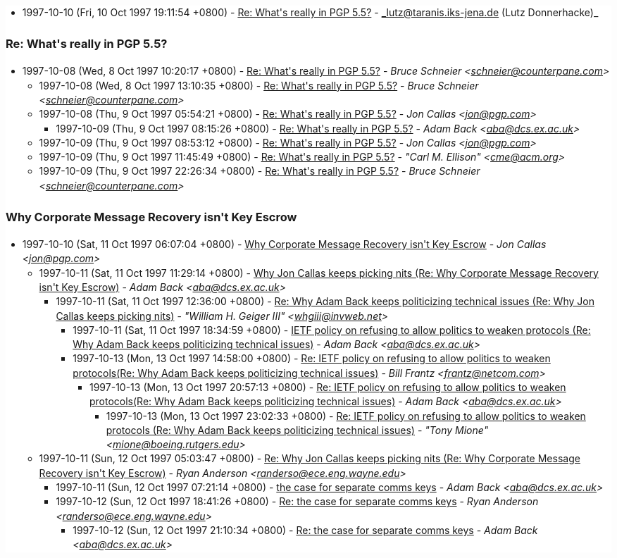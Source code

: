   + 1997-10-10 (Fri, 10 Oct 1997 19:11:54 +0800) - [Re: What's really in PGP 5.5?](/archive/1997/10/788d371ff909d40f6672395d4439a02f554c04a9db6207db7a911ced99f5ba73) - _lutz@taranis.iks-jena.de (Lutz Donnerhacke)_

### Re: What's really in PGP 5.5?
+ 1997-10-08 (Wed, 8 Oct 1997 10:20:17 +0800) - [Re: What's really in PGP 5.5?](/archive/1997/10/6f69d967ecfd4fc081fb22c17ea75dfd76ab66106869d610ca0874efea994e9b) - _Bruce Schneier \<schneier@counterpane.com\>_
  + 1997-10-08 (Wed, 8 Oct 1997 13:10:35 +0800) - [Re: What's really in PGP 5.5?](/archive/1997/10/0b2a3318ba447de6ec08e839d2ed6409dbf11ef54a0259ef767b760d4df40895) - _Bruce Schneier \<schneier@counterpane.com\>_
  + 1997-10-08 (Thu, 9 Oct 1997 05:54:21 +0800) - [Re: What's really in PGP 5.5?](/archive/1997/10/ffb7be0c873055a12120dc6e1413474b891d3a0953c9d3346359087a233acd44) - _Jon Callas \<jon@pgp.com\>_
    + 1997-10-09 (Thu, 9 Oct 1997 08:15:26 +0800) - [Re: What's really in PGP 5.5?](/archive/1997/10/af86a3fc5f57a707094a023f3309a566c593f6852f2fcf9ed911a8102fc960b8) - _Adam Back \<aba@dcs.ex.ac.uk\>_
  + 1997-10-09 (Thu, 9 Oct 1997 08:53:12 +0800) - [Re: What's really in PGP 5.5?](/archive/1997/10/fcb2c0c4f1899c991c9567557a9cf9263c322118f70ed44bb8494a747b7cc17b) - _Jon Callas \<jon@pgp.com\>_
  + 1997-10-09 (Thu, 9 Oct 1997 11:45:49 +0800) - [Re: What's really in PGP 5.5?](/archive/1997/10/cc51c26339de80d24e3a9b636d7e52c5bdd19155f630ac4557949d090b9de6dc) - _"Carl M. Ellison" \<cme@acm.org\>_
  + 1997-10-09 (Thu, 9 Oct 1997 22:26:34 +0800) - [Re: What's really in PGP 5.5?](/archive/1997/10/d81e6b3c0406b4665b9614434cb70d8f055c06ccf9d3e17a66ca855f9ed626b7) - _Bruce Schneier \<schneier@counterpane.com\>_

### Why Corporate Message Recovery isn't Key Escrow
+ 1997-10-10 (Sat, 11 Oct 1997 06:07:04 +0800) - [Why Corporate Message Recovery isn't Key Escrow](/archive/1997/10/81e2d76ed45a01a9b1fd16792843fc8cec33976e80e9419d6bcd8e50ab752eef) - _Jon Callas \<jon@pgp.com\>_
  + 1997-10-11 (Sat, 11 Oct 1997 11:29:14 +0800) - [Why Jon Callas keeps picking nits (Re: Why Corporate Message Recovery isn't Key Escrow)](/archive/1997/10/8924d3300715e9c08d1501180b4a9e58e6f83d7a86a63fd777d78b892d59c152) - _Adam Back \<aba@dcs.ex.ac.uk\>_
    + 1997-10-11 (Sat, 11 Oct 1997 12:36:00 +0800) - [Re: Why Adam Back keeps politicizing technical issues (Re: Why Jon Callas keeps picking nits)](/archive/1997/10/52bf5a2ad6dabf7cacaa5c649442f3f46d826af5453b221ea079a484f81225a3) - _"William H. Geiger III" \<whgiii@invweb.net\>_
      + 1997-10-11 (Sat, 11 Oct 1997 18:34:59 +0800) - [IETF policy on refusing to allow politics to weaken protocols (Re: Why Adam Back keeps politicizing technical issues)](/archive/1997/10/b00be1b9325c526938f5f940e3d3462ac0a584e2e45ee043500c5dc6346db963) - _Adam Back \<aba@dcs.ex.ac.uk\>_
      + 1997-10-13 (Mon, 13 Oct 1997 14:58:00 +0800) - [Re: IETF policy on refusing to allow politics to weaken protocols(Re: Why Adam Back keeps politicizing technical issues)](/archive/1997/10/f32fe4ef6a07cdd3b9b8cf4327d14882f70aa2e5187865e2ad598cdb177d1663) - _Bill Frantz \<frantz@netcom.com\>_
        + 1997-10-13 (Mon, 13 Oct 1997 20:57:13 +0800) - [Re: IETF policy on refusing to allow politics to weaken protocols(Re: Why Adam Back keeps politicizing technical issues)](/archive/1997/10/28307617a29c90feeef8213d24a15b1d12b56e4a87b885c6e6b36fc38fe4184e) - _Adam Back \<aba@dcs.ex.ac.uk\>_
          + 1997-10-13 (Mon, 13 Oct 1997 23:02:33 +0800) - [Re: IETF policy on refusing to allow politics to weaken protocols (Re: Why Adam Back keeps politicizing technical issues)](/archive/1997/10/39540e451004a5268bdd73de4c24bc9e124cd2c84934b4bc06906e7698f957cc) - _"Tony Mione" \<mione@boeing.rutgers.edu\>_
  + 1997-10-11 (Sun, 12 Oct 1997 05:03:47 +0800) - [Re: Why Jon Callas keeps picking nits (Re: Why Corporate Message Recovery isn't Key Escrow)](/archive/1997/10/324cf6fbd441545d1e53b8a5587cc89722d54258028e1cf93ceb567f4c7b54b1) - _Ryan Anderson \<randerso@ece.eng.wayne.edu\>_
    + 1997-10-11 (Sun, 12 Oct 1997 07:21:14 +0800) - [the case for separate comms keys](/archive/1997/10/a3c8394dbb2d93b88d5c6f930eca9452adcb684d987179e563a2982f09b602a5) - _Adam Back \<aba@dcs.ex.ac.uk\>_
    + 1997-10-12 (Sun, 12 Oct 1997 18:41:26 +0800) - [Re: the case for separate comms keys](/archive/1997/10/cfa491810315647c975b77706f09b130b4d5e534eb30d7a77df07318f29cdd7e) - _Ryan Anderson \<randerso@ece.eng.wayne.edu\>_
      + 1997-10-12 (Sun, 12 Oct 1997 21:10:34 +0800) - [Re: the case for separate comms keys](/archive/1997/10/238e2d2a3708302b08b458fed84eeb18d5f3fa0f158220fdf8b22005baccfbdc) - _Adam Back \<aba@dcs.ex.ac.uk\>_
